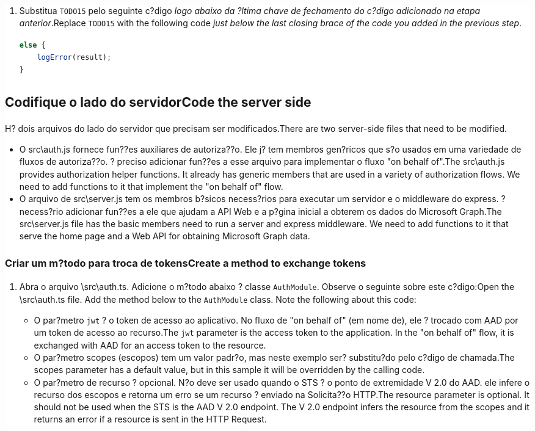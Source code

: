 1. <span data-ttu-id="adb27-250">Substitua `TODO15` pelo seguinte c?digo *logo abaixo da ?ltima chave de fechamento do c?digo adicionado na etapa anterior*.</span><span class="sxs-lookup"><span data-stu-id="adb27-250">Replace `TODO15` with the following code *just below the last closing brace of the code you added in the previous step*.</span></span>

    ```javascript
    else {
        logError(result);
    }
    ```

## <a name="code-the-server-side"></a><span data-ttu-id="adb27-251">Codifique o lado do servidor</span><span class="sxs-lookup"><span data-stu-id="adb27-251">Code the server side</span></span>

<span data-ttu-id="adb27-252">H? dois arquivos do lado do servidor que precisam ser modificados.</span><span class="sxs-lookup"><span data-stu-id="adb27-252">There are two server-side files that need to be modified.</span></span> 
- <span data-ttu-id="adb27-p143">O src\auth.js fornece fun??es auxiliares de autoriza??o. Ele j? tem membros gen?ricos que s?o usados em uma variedade de fluxos de autoriza??o. ? preciso adicionar fun??es a esse arquivo para implementar o fluxo "on behalf of".</span><span class="sxs-lookup"><span data-stu-id="adb27-p143">The src\auth.js provides authorization helper functions. It already has generic members that are used in a variety of authorization flows. We need to add functions to it that implement the "on behalf of" flow.</span></span>
- <span data-ttu-id="adb27-p144">O arquivo de src\server.js tem os membros b?sicos necess?rios para executar um servidor e o middleware do express. ? necess?rio adicionar fun??es a ele que ajudam a API Web e a p?gina inicial a obterem os dados do Microsoft Graph.</span><span class="sxs-lookup"><span data-stu-id="adb27-p144">The src\server.js file has the basic members need to run a server and express middleware. We need to add functions to it that serve the home page and a Web API for obtaining Microsoft Graph data.</span></span>

### <a name="create-a-method-to-exchange-tokens"></a><span data-ttu-id="adb27-258">Criar um m?todo para troca de tokens</span><span class="sxs-lookup"><span data-stu-id="adb27-258">Create a method to exchange tokens</span></span>

1. <span data-ttu-id="adb27-p145">Abra o arquivo \src\auth.ts. Adicione o m?todo abaixo ? classe `AuthModule`. Observe o seguinte sobre este c?digo:</span><span class="sxs-lookup"><span data-stu-id="adb27-p145">Open the \src\auth.ts file. Add the method below to the `AuthModule` class. Note the following about this code:</span></span>

    * <span data-ttu-id="adb27-p146">O par?metro `jwt` ? o token de acesso ao aplicativo. No fluxo de "on behalf of" (em nome de), ele ? trocado com AAD por um token de acesso ao recurso.</span><span class="sxs-lookup"><span data-stu-id="adb27-p146">The `jwt` parameter is the access token to the application. In the "on behalf of" flow, it is exchanged with AAD for an access token to the resource.</span></span>
    * <span data-ttu-id="adb27-264">O par?metro scopes (escopos) tem um valor padr?o, mas neste exemplo ser? substitu?do pelo c?digo de chamada.</span><span class="sxs-lookup"><span data-stu-id="adb27-264">The scopes parameter has a default value, but in this sample it will be overridden by the calling code.</span></span>
    * <span data-ttu-id="adb27-p147">O par?metro de recurso ? opcional. N?o deve ser usado quando o STS ? o ponto de extremidade V 2.0 do AAD. ele infere o recurso dos escopos e retorna um erro se um recurso ? enviado na Solicita??o HTTP.</span><span class="sxs-lookup"><span data-stu-id="adb27-p147">The resource parameter is optional. It should not be used when the STS is the AAD V 2.0 endpoint. The V 2.0 endpoint infers the resource from the scopes and it returns an error if a resource is sent in the HTTP Request.</span></span> 